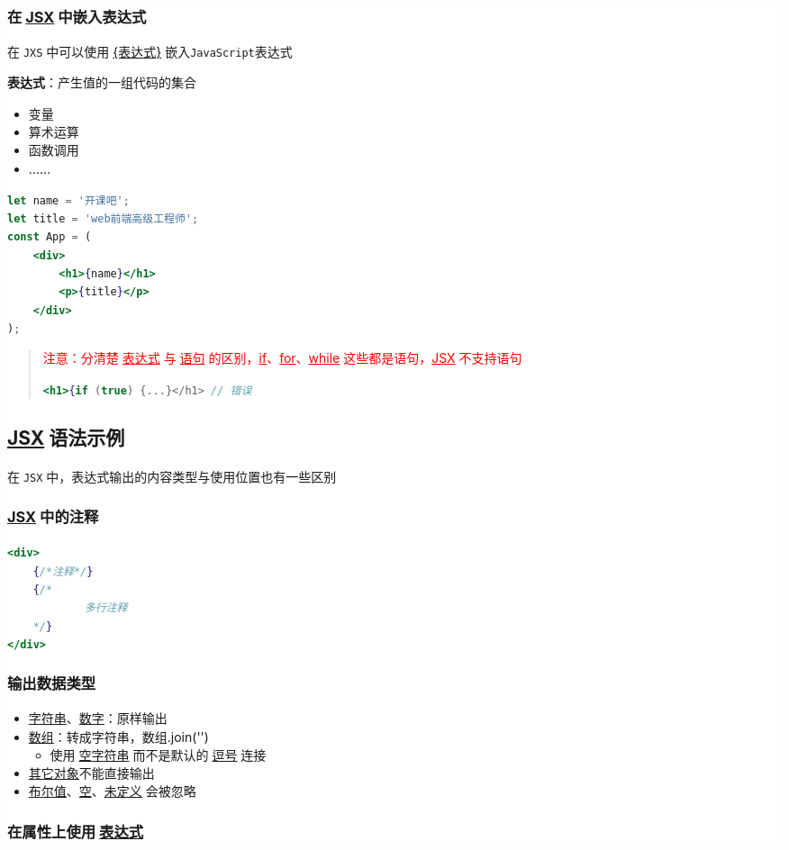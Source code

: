 ### 在 <u>JSX</u> 中嵌入表达式

在 `JXS` 中可以使用 <u>{表达式}</u> 嵌入`JavaScript`表达式

**表达式**：产生值的一组代码的集合

- 变量
- 算术运算
- 函数调用
- ……

```jsx
let name = '开课吧';
let title = 'web前端高级工程师';
const App = (
    <div>
        <h1>{name}</h1>
        <p>{title}</p>
    </div>
);
```

> <span style="color:red">注意：分清楚 <u>表达式</u> 与 <u>语句</u> 的区别，<u>if</u>、<u>for</u>、<u>while</u> 这些都是语句，<u>JSX</u> 不支持语句</span>
>
> ```jsx
> <h1>{if (true) {...}</h1>	// 错误
> ```



## <u>JSX</u> 语法示例

在 `JSX` 中，表达式输出的内容类型与使用位置也有一些区别

### <u>JSX</u> 中的注释

```jsx
<div>
  	{/*注释*/}
  	{/*
  			多行注释
  	*/}
</div>
```

### 输出数据类型

- <u>字符串</u>、<u>数字</u>：原样输出
- <u>数组</u>：转成字符串，数组.join('')
  - 使用 <u>空字符串</u> 而不是默认的 <u>逗号</u> 连接
- <u>其它对象</u>不能直接输出
- <u>布尔值</u>、<u>空</u>、<u>未定义</u> 会被忽略

### 在属性上使用 <u>表达式</u>
